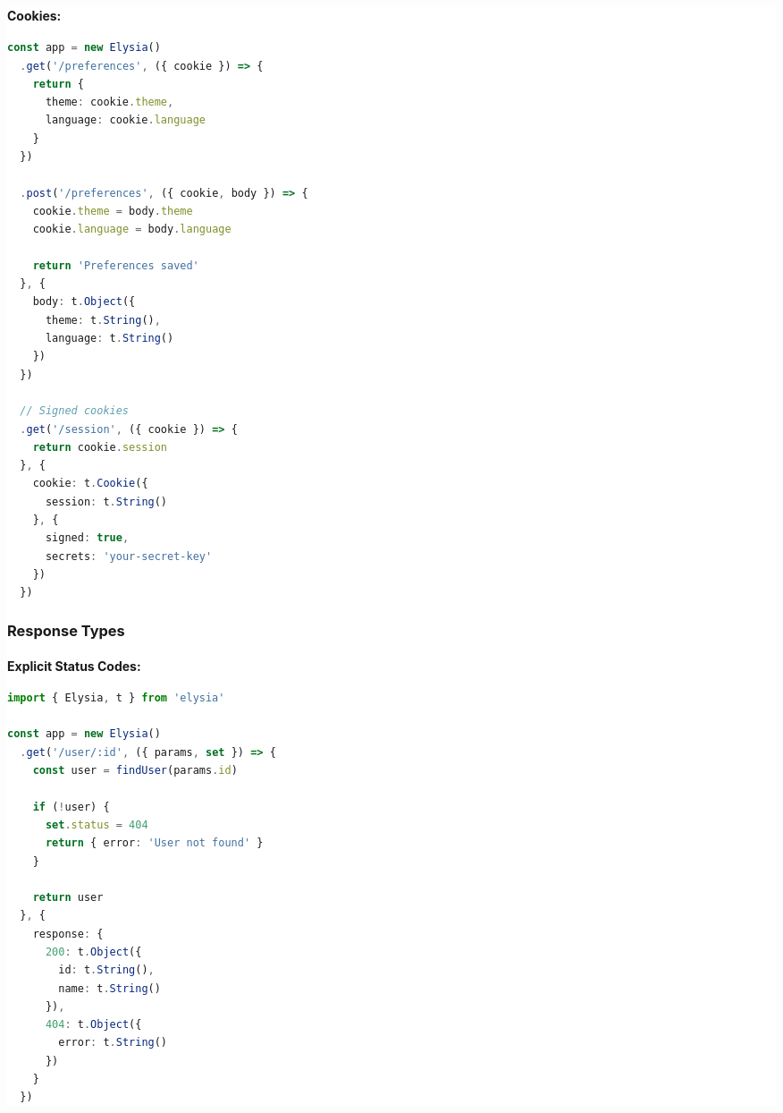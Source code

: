 **Cookies:**
```typescript
const app = new Elysia()
  .get('/preferences', ({ cookie }) => {
    return {
      theme: cookie.theme,
      language: cookie.language
    }
  })

  .post('/preferences', ({ cookie, body }) => {
    cookie.theme = body.theme
    cookie.language = body.language

    return 'Preferences saved'
  }, {
    body: t.Object({
      theme: t.String(),
      language: t.String()
    })
  })

  // Signed cookies
  .get('/session', ({ cookie }) => {
    return cookie.session
  }, {
    cookie: t.Cookie({
      session: t.String()
    }, {
      signed: true,
      secrets: 'your-secret-key'
    })
  })
```

### Response Types

**Explicit Status Codes:**
```typescript
import { Elysia, t } from 'elysia'

const app = new Elysia()
  .get('/user/:id', ({ params, set }) => {
    const user = findUser(params.id)

    if (!user) {
      set.status = 404
      return { error: 'User not found' }
    }

    return user
  }, {
    response: {
      200: t.Object({
        id: t.String(),
        name: t.String()
      }),
      404: t.Object({
        error: t.String()
      })
    }
  })
```
